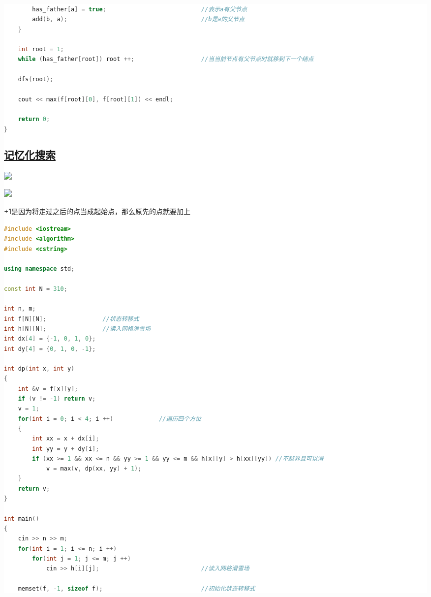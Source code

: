 ```c++
        has_father[a] = true;                           //表示a有父节点
        add(b, a);                                      //b是a的父节点
    }
    
    int root = 1;
    while (has_father[root]) root ++;                   //当当前节点有父节点时就移到下一个结点
    
    dfs(root);
    
    cout << max(f[root][0], f[root][1]) << endl;
    
    return 0;
}
```





## [记忆化搜索](https://www.acwing.com/problem/content/903/)

![](https://cdn.acwing.com/media/article/image/2022/03/29/98857_dc76c836af-%E6%90%9C%E7%8B%97%E6%88%AA%E5%9B%BE20220329210348.png)

![](https://cdn.acwing.com/media/article/image/2022/03/29/98857_3fe39957af-%E6%90%9C%E7%8B%97%E6%88%AA%E5%9B%BE20220329212159.png)

+1是因为将走过之后的点当成起始点，那么原先的点就要加上

```c++
#include <iostream>
#include <algorithm>
#include <cstring>

using namespace std;

const int N = 310;

int n, m;
int f[N][N];                //状态转移式
int h[N][N];                //读入网格滑雪场
int dx[4] = {-1, 0, 1, 0};
int dy[4] = {0, 1, 0, -1};

int dp(int x, int y)
{
    int &v = f[x][y];
    if (v != -1) return v;
    v = 1;
    for(int i = 0; i < 4; i ++)				//遍历四个方位
    {
        int xx = x + dx[i];
        int yy = y + dy[i];
        if (xx >= 1 && xx <= n && yy >= 1 && yy <= m && h[x][y] > h[xx][yy]) //不越界且可以滑
            v = max(v, dp(xx, yy) + 1);
    }
    return v;
}

int main()
{
    cin >> n >> m;
    for(int i = 1; i <= n; i ++)
        for(int j = 1; j <= m; j ++)
            cin >> h[i][j];								//读入网格滑雪场
            
    memset(f, -1, sizeof f);							//初始化状态转移式
```